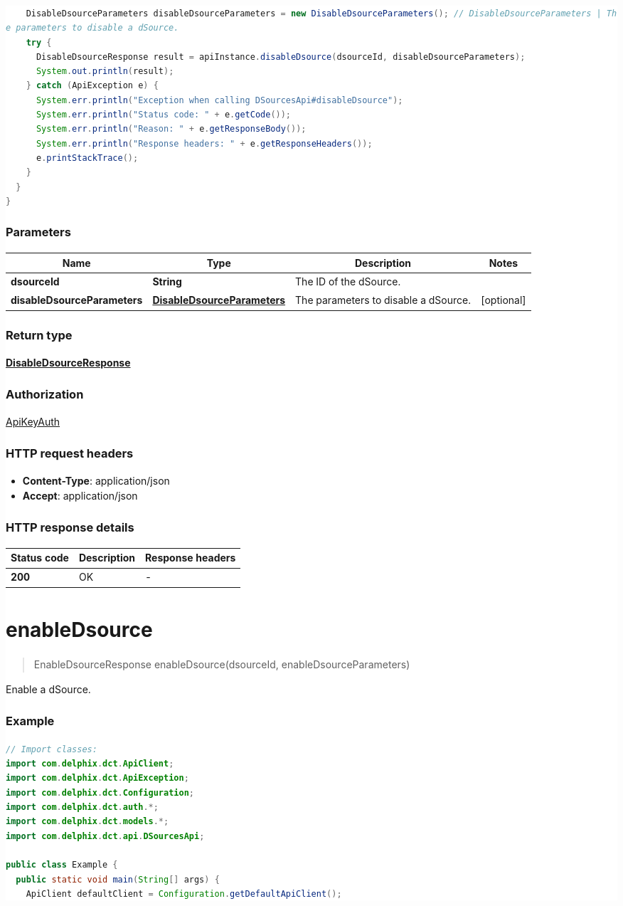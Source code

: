 ```java
    DisableDsourceParameters disableDsourceParameters = new DisableDsourceParameters(); // DisableDsourceParameters | The parameters to disable a dSource.
    try {
      DisableDsourceResponse result = apiInstance.disableDsource(dsourceId, disableDsourceParameters);
      System.out.println(result);
    } catch (ApiException e) {
      System.err.println("Exception when calling DSourcesApi#disableDsource");
      System.err.println("Status code: " + e.getCode());
      System.err.println("Reason: " + e.getResponseBody());
      System.err.println("Response headers: " + e.getResponseHeaders());
      e.printStackTrace();
    }
  }
}
```

### Parameters

| Name | Type | Description  | Notes |
|------------- | ------------- | ------------- | -------------|
| **dsourceId** | **String**| The ID of the dSource. | |
| **disableDsourceParameters** | [**DisableDsourceParameters**](DisableDsourceParameters.md)| The parameters to disable a dSource. | [optional] |

### Return type

[**DisableDsourceResponse**](DisableDsourceResponse.md)

### Authorization

[ApiKeyAuth](../README.md#ApiKeyAuth)

### HTTP request headers

 - **Content-Type**: application/json
 - **Accept**: application/json

### HTTP response details
| Status code | Description | Response headers |
|-------------|-------------|------------------|
| **200** | OK |  -  |

<a id="enableDsource"></a>
# **enableDsource**
> EnableDsourceResponse enableDsource(dsourceId, enableDsourceParameters)

Enable a dSource.

### Example
```java
// Import classes:
import com.delphix.dct.ApiClient;
import com.delphix.dct.ApiException;
import com.delphix.dct.Configuration;
import com.delphix.dct.auth.*;
import com.delphix.dct.models.*;
import com.delphix.dct.api.DSourcesApi;

public class Example {
  public static void main(String[] args) {
    ApiClient defaultClient = Configuration.getDefaultApiClient();
```